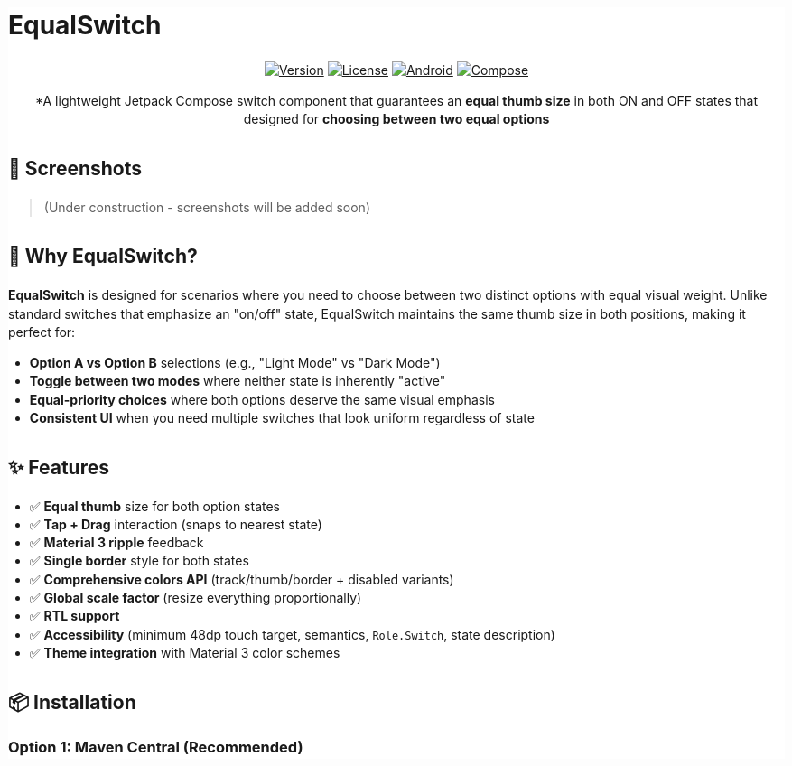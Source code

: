 # EqualSwitch

<div align="center">





[![Version](https://img.shields.io/badge/version-0.0.2-blue.svg)](https://github.com/EnesTopal/equal-switch/releases)
[![License](https://img.shields.io/badge/license-MIT-green.svg)](LICENSE)
[![Android](https://img.shields.io/badge/platform-Android-green.svg)](https://developer.android.com/)
[![Compose](https://img.shields.io/badge/Jetpack%20Compose-1.0+-blue.svg)](https://developer.android.com/jetpack/compose)

*A lightweight Jetpack Compose switch component that guarantees an **equal thumb size** in both ON and OFF states that designed for **choosing between two equal options**

</div>

## 📸 Screenshots

> (Under construction - screenshots will be added soon)


## 🎯 Why EqualSwitch?

**EqualSwitch** is designed for scenarios where you need to choose between two distinct options with equal visual weight. Unlike standard switches that emphasize an "on/off" state, EqualSwitch maintains the same thumb size in both positions, making it perfect for:

- **Option A vs Option B** selections (e.g., "Light Mode" vs "Dark Mode")
- **Toggle between two modes** where neither state is inherently "active"
- **Equal-priority choices** where both options deserve the same visual emphasis
- **Consistent UI** when you need multiple switches that look uniform regardless of state

## ✨ Features

- ✅ **Equal thumb** size for both option states
- ✅ **Tap + Drag** interaction (snaps to nearest state)
- ✅ **Material 3 ripple** feedback
- ✅ **Single border** style for both states
- ✅ **Comprehensive colors API** (track/thumb/border + disabled variants)
- ✅ **Global scale factor** (resize everything proportionally)
- ✅ **RTL support**
- ✅ **Accessibility** (minimum 48dp touch target, semantics, `Role.Switch`, state description)
- ✅ **Theme integration** with Material 3 color schemes

## 📦 Installation

### Option 1: Maven Central (Recommended)
